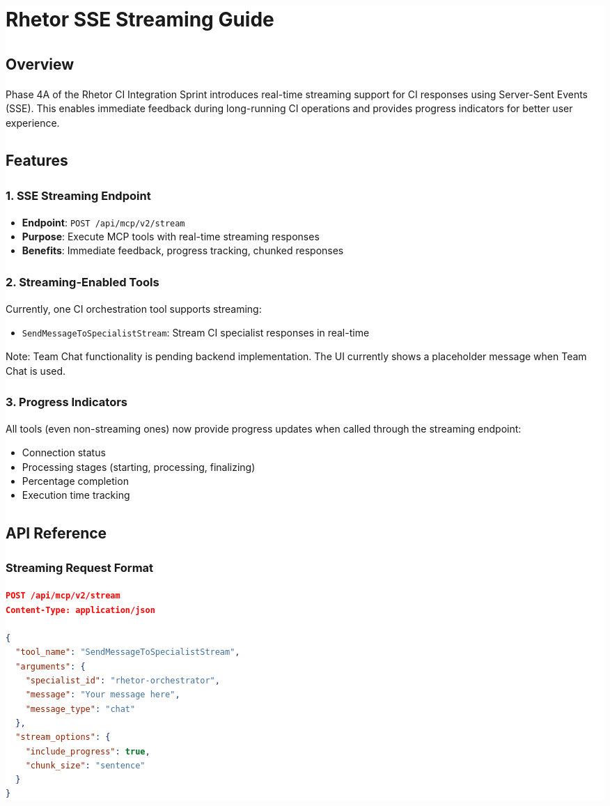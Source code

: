# Rhetor SSE Streaming Guide

## Overview

Phase 4A of the Rhetor CI Integration Sprint introduces real-time streaming support for CI responses using Server-Sent Events (SSE). This enables immediate feedback during long-running CI operations and provides progress indicators for better user experience.

## Features

### 1. SSE Streaming Endpoint
- **Endpoint**: `POST /api/mcp/v2/stream`
- **Purpose**: Execute MCP tools with real-time streaming responses
- **Benefits**: Immediate feedback, progress tracking, chunked responses

### 2. Streaming-Enabled Tools
Currently, one CI orchestration tool supports streaming:
- `SendMessageToSpecialistStream`: Stream CI specialist responses in real-time

Note: Team Chat functionality is pending backend implementation. The UI currently shows a placeholder message when Team Chat is used.

### 3. Progress Indicators
All tools (even non-streaming ones) now provide progress updates when called through the streaming endpoint:
- Connection status
- Processing stages (starting, processing, finalizing)
- Percentage completion
- Execution time tracking

## API Reference

### Streaming Request Format

```json
POST /api/mcp/v2/stream
Content-Type: application/json

{
  "tool_name": "SendMessageToSpecialistStream",
  "arguments": {
    "specialist_id": "rhetor-orchestrator",
    "message": "Your message here",
    "message_type": "chat"
  },
  "stream_options": {
    "include_progress": true,
    "chunk_size": "sentence"
  }
}
```
